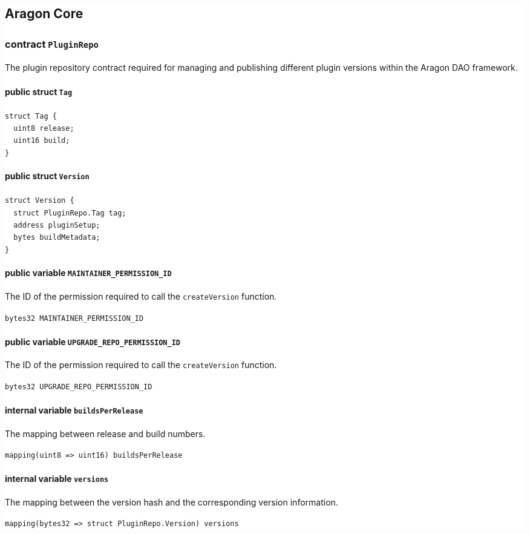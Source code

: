 ## Aragon Core

###  contract `PluginRepo`

The plugin repository contract required for managing and publishing different plugin versions within the Aragon DAO framework.

#### public struct `Tag`

```solidity
struct Tag {
  uint8 release;
  uint16 build;
}
```

#### public struct `Version`

```solidity
struct Version {
  struct PluginRepo.Tag tag;
  address pluginSetup;
  bytes buildMetadata;
}
```

#### public variable `MAINTAINER_PERMISSION_ID`

The ID of the permission required to call the `createVersion` function.

```solidity
bytes32 MAINTAINER_PERMISSION_ID 
```

#### public variable `UPGRADE_REPO_PERMISSION_ID`

The ID of the permission required to call the `createVersion` function.

```solidity
bytes32 UPGRADE_REPO_PERMISSION_ID 
```

#### internal variable `buildsPerRelease`

The mapping between release and build numbers.

```solidity
mapping(uint8 => uint16) buildsPerRelease 
```

#### internal variable `versions`

The mapping between the version hash and the corresponding version information.

```solidity
mapping(bytes32 => struct PluginRepo.Version) versions 
```

